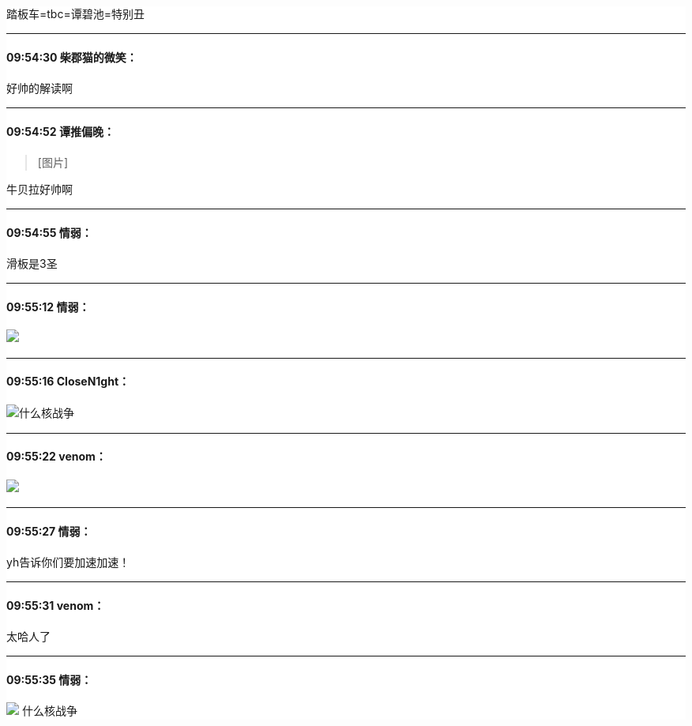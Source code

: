 踏板车=tbc=谭碧池=特别丑

*****

#### 09:54:30  柴郡猫的微笑：

好帅的解读啊

*****

#### 09:54:52  谭推偏晚：

<blockquote>[图片]</blockquote>
 牛贝拉好帅啊

*****

#### 09:54:55  情弱：

滑板是3圣

*****

#### 09:55:12  情弱：

![](http://gchat.qpic.cn/gchatpic_new/1420627924/590331701-2884592258-0275A2D8F98C6EC28244DDEE18395CA0/0?term=2")

*****

#### 09:55:16  CloseN1ght：

![](http://gchat.qpic.cn/gchatpic_new/1974566787/590331701-2807749642-7AFA3AE488BF6843C3F551094D258D15/0?term=2")什么核战争

*****

#### 09:55:22  venom：

![](http://gchat.qpic.cn/gchatpic_new/1270719589/590331701-3161015382-0275A2D8F98C6EC28244DDEE18395CA0/0?term=2")

*****

#### 09:55:27  情弱：

yh告诉你们要加速加速！

*****

#### 09:55:31  venom：

太哈人了

*****

#### 09:55:35  情弱：

![](http://gchat.qpic.cn/gchatpic_new/1420627924/590331701-2888492435-2E61A5BD1C55FA428A608489DF12409B/0?term=2") 什么核战争
